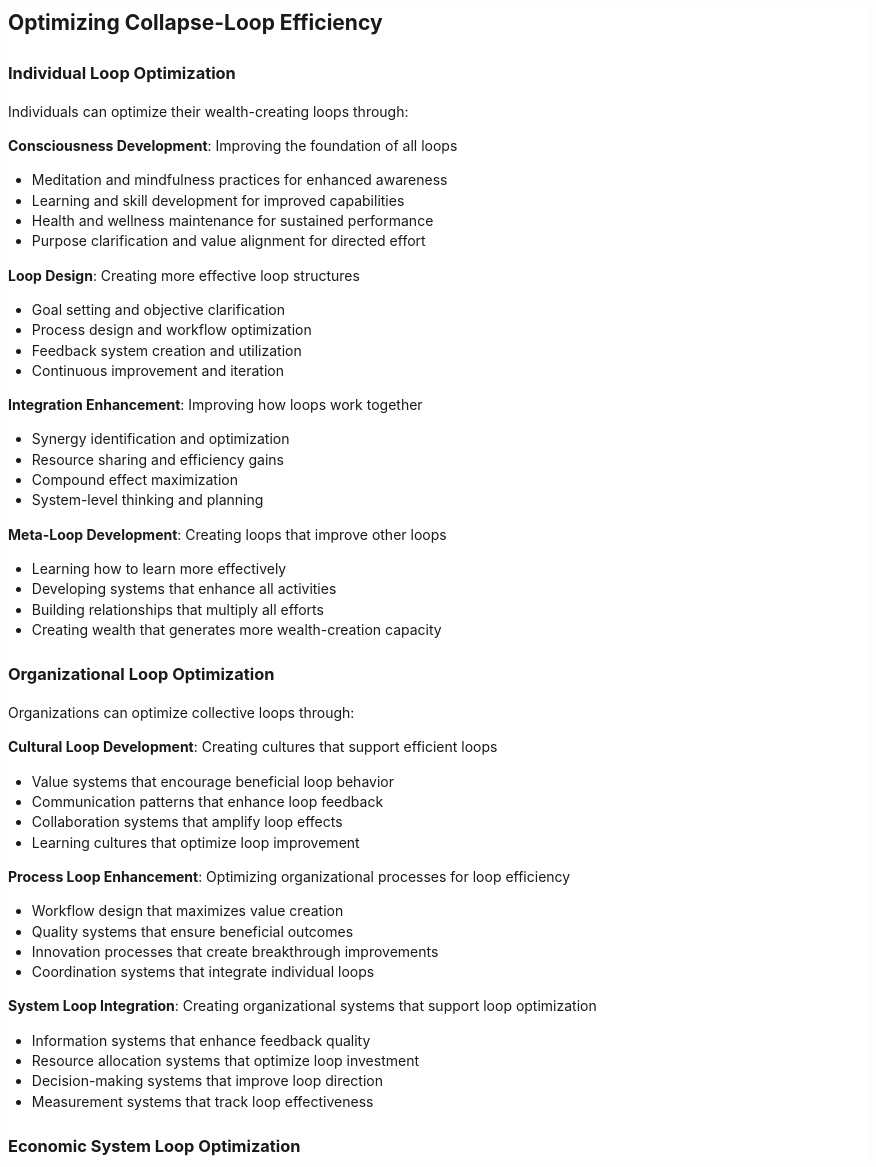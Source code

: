 ## Optimizing Collapse-Loop Efficiency

### Individual Loop Optimization

Individuals can optimize their wealth-creating loops through:

**Consciousness Development**: Improving the foundation of all loops
- Meditation and mindfulness practices for enhanced awareness
- Learning and skill development for improved capabilities
- Health and wellness maintenance for sustained performance
- Purpose clarification and value alignment for directed effort

**Loop Design**: Creating more effective loop structures
- Goal setting and objective clarification
- Process design and workflow optimization
- Feedback system creation and utilization
- Continuous improvement and iteration

**Integration Enhancement**: Improving how loops work together
- Synergy identification and optimization
- Resource sharing and efficiency gains
- Compound effect maximization
- System-level thinking and planning

**Meta-Loop Development**: Creating loops that improve other loops
- Learning how to learn more effectively
- Developing systems that enhance all activities
- Building relationships that multiply all efforts
- Creating wealth that generates more wealth-creation capacity

### Organizational Loop Optimization

Organizations can optimize collective loops through:

**Cultural Loop Development**: Creating cultures that support efficient loops
- Value systems that encourage beneficial loop behavior
- Communication patterns that enhance loop feedback
- Collaboration systems that amplify loop effects
- Learning cultures that optimize loop improvement

**Process Loop Enhancement**: Optimizing organizational processes for loop efficiency
- Workflow design that maximizes value creation
- Quality systems that ensure beneficial outcomes
- Innovation processes that create breakthrough improvements
- Coordination systems that integrate individual loops

**System Loop Integration**: Creating organizational systems that support loop optimization
- Information systems that enhance feedback quality
- Resource allocation systems that optimize loop investment
- Decision-making systems that improve loop direction
- Measurement systems that track loop effectiveness

### Economic System Loop Optimization
